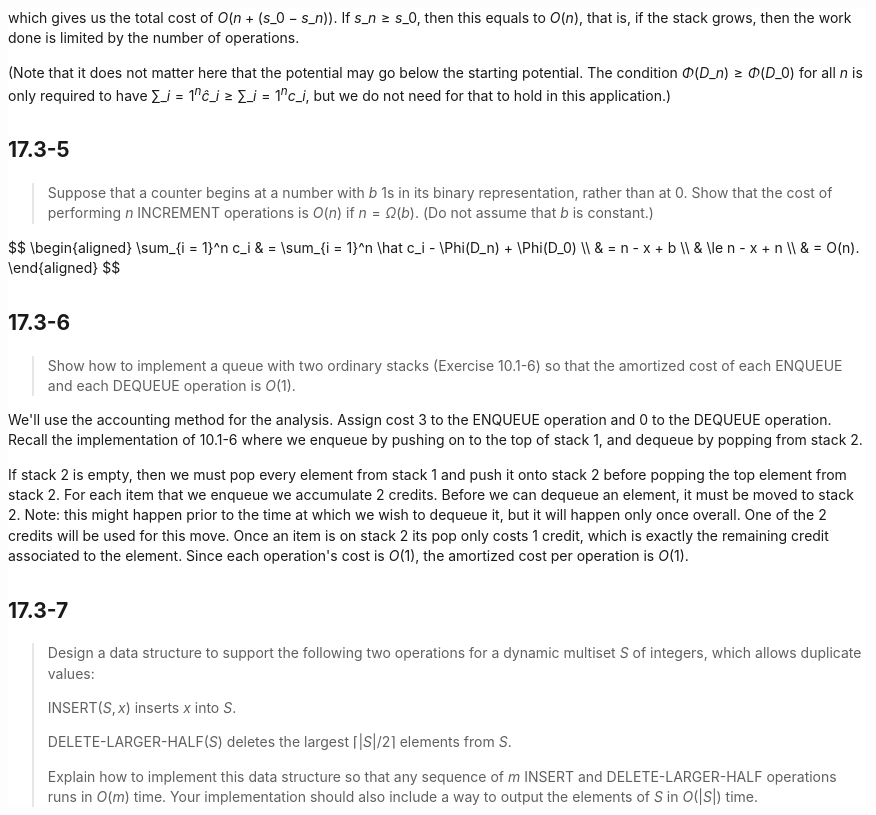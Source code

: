 which gives us the total cost of $O(n + (s\_0 - s\_n))$. If $s\_n \ge s\_0$, then this equals to $O(n)$, that is, if the stack grows, then the work done is limited by the number of operations.

(Note that it does not matter here that the potential may go below the starting potential. The condition $\Phi(D\_n) \ge \Phi(D\_0)$ for all $n$ is only required to have $\sum\_{i = 1}^n \hat c\_i \ge \sum\_{i = 1}^n c\_i$, but we do not need for that to hold in this application.)

## 17.3-5

> Suppose that a counter begins at a number with $b$ $1$s in its binary representation, rather than at 0. Show that the cost of performing $n$ $\text{INCREMENT}$ operations is $O(n)$ if $n = \Omega(b)$. (Do not assume that $b$ is constant.)

<div>
$$
\begin{aligned}
\sum_{i = 1}^n c_i
    & =   \sum_{i = 1}^n \hat c_i - \Phi(D_n) + \Phi(D_0) \\
    & =   n - x + b \\
    & \le n - x + n \\
    & =   O(n).
\end{aligned}
$$
</div>

## 17.3-6

> Show how to implement a queue with two ordinary stacks (Exercise 10.1-6) so that the amortized cost of each $\text{ENQUEUE}$ and each $\text{DEQUEUE}$ operation is $O(1)$.

We'll use the accounting method for the analysis. Assign cost $3$ to the $\text{ENQUEUE}$ operation and $0$ to the $\text{DEQUEUE}$ operation. Recall the implementation of 10.1-6 where we enqueue by pushing on to the top of stack 1, and dequeue by popping from stack 2.
 
If stack 2 is empty, then we must pop every element from stack 1 and push it onto stack 2 before popping the top element from stack 2. For each item that we enqueue we accumulate 2 credits. Before we can dequeue an element, it must be moved to stack 2. Note: this might happen prior to the time at which we wish to dequeue it, but it will happen only once overall. One of the 2 credits will be used for  this move. Once an item is on stack 2 its pop only costs $1$ credit, which is exactly the remaining credit associated to the element. Since each operation's cost is $O(1)$, the amortized cost per operation is $O(1)$.

## 17.3-7

> Design a data structure to support the following two operations for a dynamic multiset $S$ of integers, which allows duplicate values:
>
> $\text{INSERT}(S, x)$ inserts $x$ into $S$.
>
> $\text{DELETE-LARGER-HALF}(S)$ deletes the largest $\lceil |S| / 2 \rceil$ elements from $S$.
>
> Explain how to implement this data structure so that any sequence of $m$ $\text{INSERT}$ and $\text{DELETE-LARGER-HALF}$ operations runs in $O(m)$ time. Your implementation should also include a way to output the elements of $S$ in $O(|S|)$ time.
